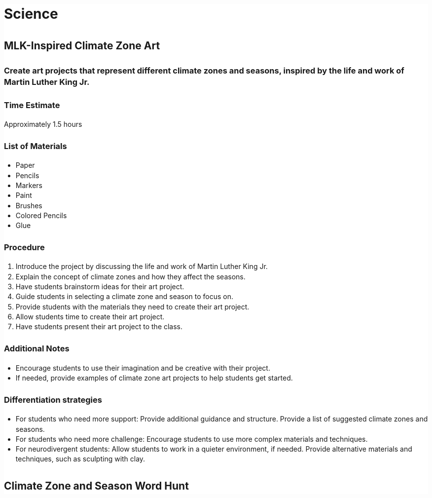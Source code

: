 # Science

 
## MLK-Inspired Climate Zone Art

### Create art projects that represent different climate zones and seasons, inspired by the life and work of Martin Luther King Jr.

### Time Estimate

Approximately 1.5 hours

### List of Materials

- Paper 
- Pencils
- Markers 
- Paint 
- Brushes 
- Colored Pencils 
- Glue

### Procedure

1. Introduce the project by discussing the life and work of Martin Luther King Jr. 
2. Explain the concept of climate zones and how they affect the seasons.
3. Have students brainstorm ideas for their art project. 
4. Guide students in selecting a climate zone and season to focus on.
5. Provide students with the materials they need to create their art project.
6. Allow students time to create their art project.
7. Have students present their art project to the class.

### Additional Notes

- Encourage students to use their imagination and be creative with their project.
- If needed, provide examples of climate zone art projects to help students get started.

### Differentiation strategies

- For students who need more support: Provide additional guidance and structure. Provide a list of suggested climate zones and seasons.
- For students who need more challenge: Encourage students to use more complex materials and techniques.
- For neurodivergent students: Allow students to work in a quieter environment, if needed. Provide alternative materials and techniques, such as sculpting with clay.

 
## Climate Zone and Season Word Hunt
